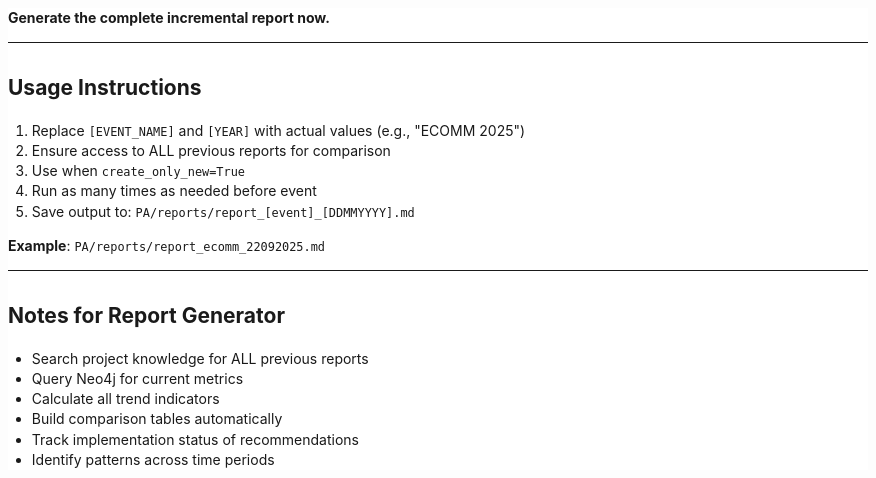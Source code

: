 
**Generate the complete incremental report now.**

---

## Usage Instructions

1. Replace `[EVENT_NAME]` and `[YEAR]` with actual values (e.g., "ECOMM 2025")
2. Ensure access to ALL previous reports for comparison
3. Use when `create_only_new=True`
4. Run as many times as needed before event
5. Save output to: `PA/reports/report_[event]_[DDMMYYYY].md`

**Example**: `PA/reports/report_ecomm_22092025.md`

---

## Notes for Report Generator

- Search project knowledge for ALL previous reports
- Query Neo4j for current metrics
- Calculate all trend indicators
- Build comparison tables automatically
- Track implementation status of recommendations
- Identify patterns across time periods